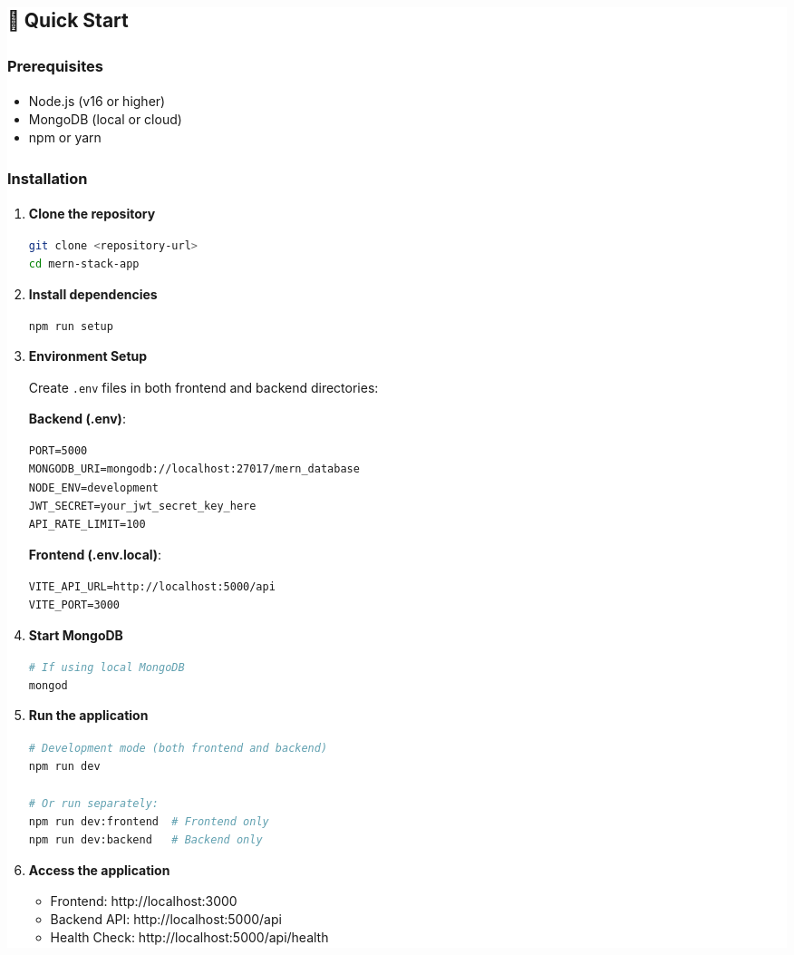 ## 🚀 Quick Start

### Prerequisites
- Node.js (v16 or higher)
- MongoDB (local or cloud)
- npm or yarn

### Installation

1. **Clone the repository**
   ```bash
   git clone <repository-url>
   cd mern-stack-app
   ```

2. **Install dependencies**
   ```bash
   npm run setup
   ```

3. **Environment Setup**
   
   Create `.env` files in both frontend and backend directories:
   
   **Backend (.env)**:
   ```env
   PORT=5000
   MONGODB_URI=mongodb://localhost:27017/mern_database
   NODE_ENV=development
   JWT_SECRET=your_jwt_secret_key_here
   API_RATE_LIMIT=100
   ```
   
   **Frontend (.env.local)**:
   ```env
   VITE_API_URL=http://localhost:5000/api
   VITE_PORT=3000
   ```

4. **Start MongoDB**
   ```bash
   # If using local MongoDB
   mongod
   ```

5. **Run the application**
   ```bash
   # Development mode (both frontend and backend)
   npm run dev
   
   # Or run separately:
   npm run dev:frontend  # Frontend only
   npm run dev:backend   # Backend only
   ```

6. **Access the application**
   - Frontend: http://localhost:3000
   - Backend API: http://localhost:5000/api
   - Health Check: http://localhost:5000/api/health
